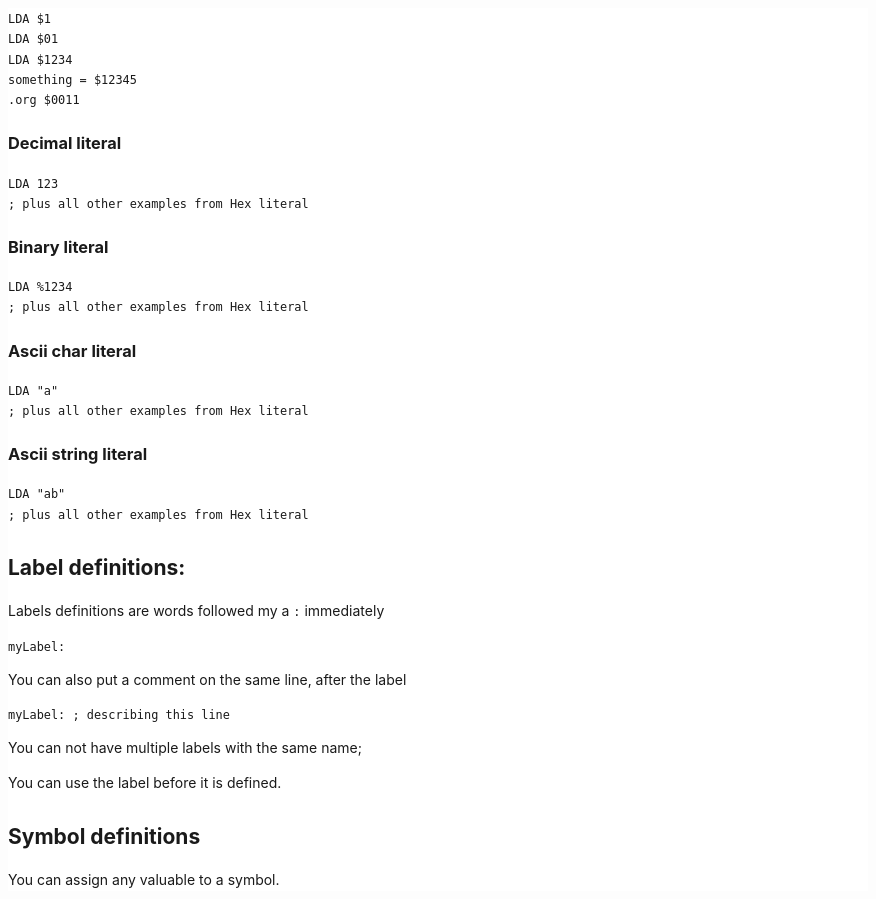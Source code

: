 ```
LDA $1
LDA $01
LDA $1234
something = $12345
.org $0011
```

### Decimal literal

```
LDA 123
; plus all other examples from Hex literal
```

### Binary literal

```
LDA %1234
; plus all other examples from Hex literal
```

### Ascii char literal

```
LDA "a"
; plus all other examples from Hex literal
```

### Ascii string literal

```
LDA "ab"
; plus all other examples from Hex literal
```

## Label definitions:

Labels definitions are words followed my a `:` immediately

```
myLabel:
```

You can also put a comment on the same line, after the label

```
myLabel: ; describing this line
```

You can not have multiple labels with the same name;

You can use the label before it is defined.

## Symbol definitions

You can assign any valuable to a symbol.
